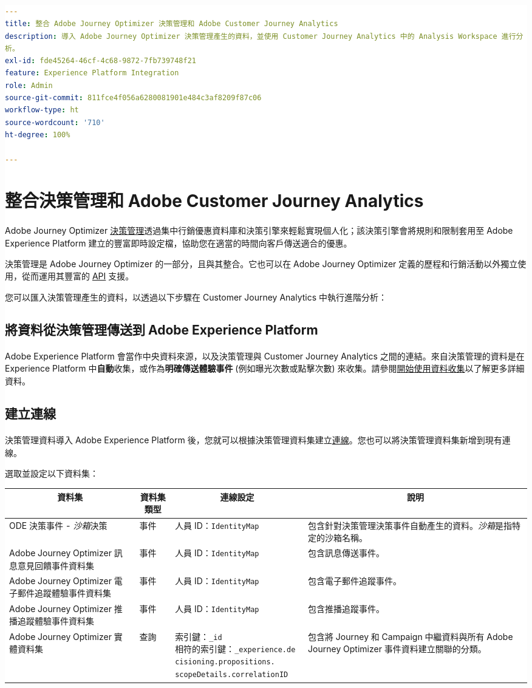 ```yaml
---
title: 整合 Adobe Journey Optimizer 決策管理和 Adobe Customer Journey Analytics
description: 導入 Adobe Journey Optimizer 決策管理產生的資料，並使用 Customer Journey Analytics 中的 Analysis Workspace 進行分析。
exl-id: fde45264-46cf-4c68-9872-7fb739748f21
feature: Experience Platform Integration
role: Admin
source-git-commit: 811fce4f056a6280081901e484c3af8209f87c06
workflow-type: ht
source-wordcount: '710'
ht-degree: 100%

---
```


# 整合決策管理和 Adobe Customer Journey Analytics


Adobe Journey Optimizer [決策管理](https://experienceleague.adobe.com/docs/journey-optimizer/using/offer-decisioning/get-started-decision/starting-offer-decisioning.html?lang=zh-Hant)透過集中行銷優惠資料庫和決策引擎來輕鬆實現個人化；該決策引擎會將規則和限制套用至 Adobe Experience Platform 建立的豐富即時設定檔，協助您在適當的時間向客戶傳送適合的優惠。

決策管理是 Adobe Journey Optimizer 的一部分，且與其整合。它也可以在 Adobe Journey Optimizer 定義的歷程和行銷活動以外獨立使用，從而運用其豐富的 [API](https://experienceleague.adobe.com/docs/journey-optimizer/using/offer-decisioning/api-reference/getting-started.html?lang=zh-Hant) 支援。

您可以匯入決策管理產生的資料，以透過以下步驟在 Customer Journey Analytics 中執行進階分析：

## 將資料從決策管理傳送到 Adobe Experience Platform

Adobe Experience Platform 會當作中央資料來源，以及決策管理與 Customer Journey Analytics 之間的連結。來自決策管理的資料是在 Experience Platform 中&#x200B;**自動**&#x200B;收集，或作為&#x200B;**明確傳送體驗事件** (例如曝光次數或點擊次數) 來收集。請參閱[開始使用資料收集](https://experienceleague.adobe.com/docs/journey-optimizer/using/offer-decisioning/collect-event-data/data-collection.html?lang=zh-Hant)以了解更多詳細資料。

## 建立連線

決策管理資料導入 Adobe Experience Platform 後，您就可以根據決策管理資料集建立[連線](https://experienceleague.adobe.com/docs/analytics-platform/using/cja-connections/create-connection.html?lang=zh-Hant)。您也可以將決策管理資料集新增到現有連線。

選取並設定以下資料集：

| 資料集 | 資料集類型 | 連線設定 | 說明 |
| --- | --- | --- | --- |
| ODE 決策事件 - _沙箱_&#x200B;決策 | 事件 | 人員 ID：`IdentityMap` | 包含針對決策管理決策事件自動產生的資料。_沙箱_&#x200B;是指特定的沙箱名稱。 |
| Adobe Journey Optimizer 訊息意見回饋事件資料集 | 事件 | 人員 ID：`IdentityMap` | 包含訊息傳送事件。 |
| Adobe Journey Optimizer 電子郵件追蹤體驗事件資料集 | 事件 | 人員 ID：`IdentityMap` | 包含電子郵件追蹤事件。 |
| Adobe Journey Optimizer 推播追蹤體驗事件資料集 | 事件 | 人員 ID：`IdentityMap` | 包含推播追蹤事件。 |
| Adobe Journey Optimizer 實體資料集 | 查詢 | 索引鍵：`_id`<br>相符的索引鍵：`_experience.decisioning.propositions.`<br>`scopeDetails.correlationID` | 包含將 Journey 和 Campaign 中繼資料與所有 Adobe Journey Optimizer 事件資料建立關聯的分類。 |
